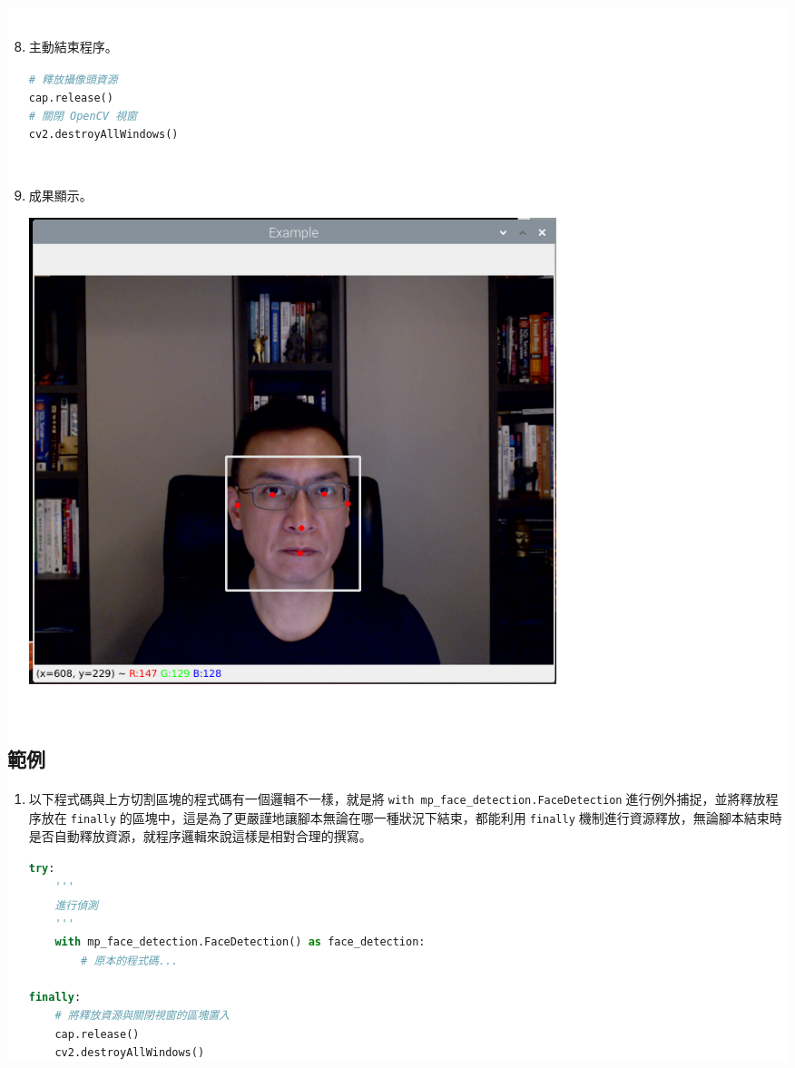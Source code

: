 <br>

8. 主動結束程序。

   ```python
   # 釋放攝像頭資源
   cap.release()
   # 關閉 OpenCV 視窗
   cv2.destroyAllWindows()
   ```

<br>

9. 成果顯示。

    ![](images/img_03.png)

<br>

## 範例

1. 以下程式碼與上方切割區塊的程式碼有一個邏輯不一樣，就是將 `with mp_face_detection.FaceDetection` 進行例外捕捉，並將釋放程序放在 `finally` 的區塊中，這是為了更嚴謹地讓腳本無論在哪一種狀況下結束，都能利用 `finally` 機制進行資源釋放，無論腳本結束時是否自動釋放資源，就程序邏輯來說這樣是相對合理的撰寫。

   ```python
   try:
       '''
       進行偵測
       '''
       with mp_face_detection.FaceDetection() as face_detection:
           # 原本的程式碼...

   finally:
       # 將釋放資源與關閉視窗的區塊置入
       cap.release()
       cv2.destroyAllWindows()
   ```
